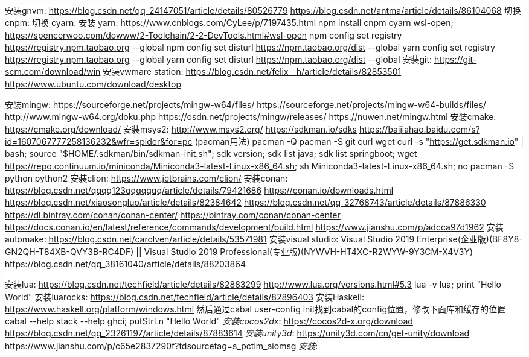 安装gnvm: https://blog.csdn.net/qq_24147051/article/details/80526779 https://blog.csdn.net/antma/article/details/86104068
    切换 cnpm: 
    切换 cyarn: 
    安装 yarn: https://www.cnblogs.com/CyLee/p/7197435.html
    npm install cnpm cyarn wsl-open;  https://spencerwoo.com/dowww/2-Toolchain/2-2-DevTools.html#wsl-open
    npm config set registry https://registry.npm.taobao.org --global
    npm config set disturl https://npm.taobao.org/dist --global
    yarn config set registry https://registry.npm.taobao.org --global
    yarn config set disturl https://npm.taobao.org/dist --global
安装git: https://git-scm.com/download/win
安装vwmare station: https://blog.csdn.net/felix__h/article/details/82853501 https://www.ubuntu.com/download/desktop

安装mingw: https://sourceforge.net/projects/mingw-w64/files/ https://sourceforge.net/projects/mingw-w64-builds/files/   http://www.mingw-w64.org/doku.php https://osdn.net/projects/mingw/releases/ https://nuwen.net/mingw.html
安装cmake: https://cmake.org/download/
安装msys2: http://www.msys2.org/ https://sdkman.io/sdks https://baijiahao.baidu.com/s?id=1607067777258136232&wfr=spider&for=pc (pacman用法)
    pacman -Q
    pacman -S git curl wget
    curl -s "https://get.sdkman.io" | bash; source "$HOME/.sdkman/bin/sdkman-init.sh"; sdk version; sdk list java; sdk list springboot;
    wget https://repo.continuum.io/miniconda/Miniconda3-latest-Linux-x86_64.sh; sh Miniconda3-latest-Linux-x86_64.sh; no
    pacman -S python python2
安装clion: https://www.jetbrains.com/clion/
安装conan: https://blog.csdn.net/qqqq123qqqqqqq/article/details/79421686 https://conan.io/downloads.html https://blog.csdn.net/xiaosongluo/article/details/82384642 https://blog.csdn.net/qq_32768743/article/details/87886330 https://dl.bintray.com/conan/conan-center/ https://bintray.com/conan/conan-center https://docs.conan.io/en/latest/reference/commands/development/build.html https://www.jianshu.com/p/adcca97d1962
安装automake: https://blog.csdn.net/carolven/article/details/53571981
安装visual studio: Visual Studio 2019 Enterprise(企业版)(BF8Y8-GN2QH-T84XB-QVY3B-RC4DF) || Visual Studio 2019 Professional(专业版)(NYWVH-HT4XC-R2WYW-9Y3CM-X4V3Y) https://blog.csdn.net/qq_38161040/article/details/88203864

安装lua: https://blog.csdn.net/techfield/article/details/82883299 http://www.lua.org/versions.html#5.3
    lua -v
    lua; print "Hello World"
安装luarocks: https://blog.csdn.net/techfield/article/details/82896403
安装Haskell: https://www.haskell.org/platform/windows.html 然后通过cabal user-config init找到cabal的config位置，修改下面库和缓存的位置
    cabal --help
    stack --help
    ghci; putStrLn "Hello World"
*安装cocos2dx*: https://cocos2d-x.org/download https://blog.csdn.net/qq_23261197/article/details/87883614
*安装unity3d*: https://unity3d.com/cn/get-unity/download https://www.jianshu.com/p/c65e2837290f?tdsourcetag=s_pctim_aiomsg
*安装*: 
